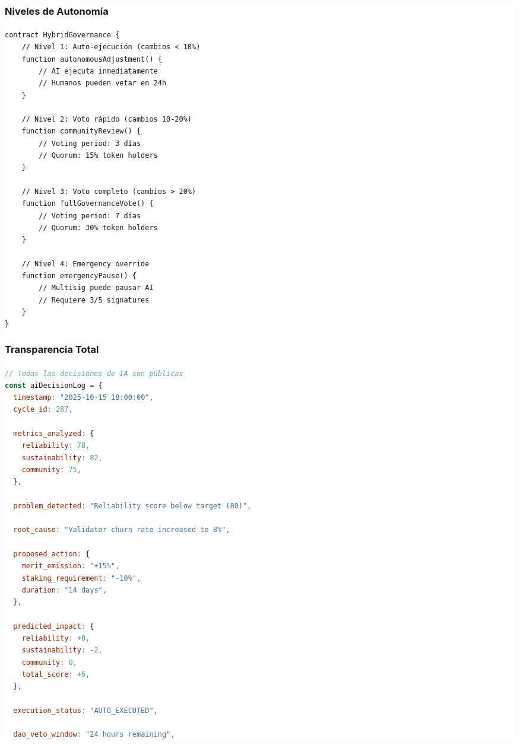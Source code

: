 ### Niveles de Autonomía

```solidity
contract HybridGovernance {
    // Nivel 1: Auto-ejecución (cambios < 10%)
    function autonomousAdjustment() {
        // AI ejecuta inmediatamente
        // Humanos pueden vetar en 24h
    }
    
    // Nivel 2: Voto rápido (cambios 10-20%)
    function communityReview() {
        // Voting period: 3 días
        // Quorum: 15% token holders
    }
    
    // Nivel 3: Voto completo (cambios > 20%)
    function fullGovernanceVote() {
        // Voting period: 7 días
        // Quorum: 30% token holders
    }
    
    // Nivel 4: Emergency override
    function emergencyPause() {
        // Multisig puede pausar AI
        // Requiere 3/5 signatures
    }
}
```

### Transparencia Total

```javascript
// Todas las decisiones de IA son públicas
const aiDecisionLog = {
  timestamp: "2025-10-15 18:00:00",
  cycle_id: 287,
  
  metrics_analyzed: {
    reliability: 78,
    sustainability: 82,
    community: 75,
  },
  
  problem_detected: "Reliability score below target (80)",
  
  root_cause: "Validator churn rate increased to 8%",
  
  proposed_action: {
    merit_emission: "+15%",
    staking_requirement: "-10%",
    duration: "14 days",
  },
  
  predicted_impact: {
    reliability: +8,
    sustainability: -2,
    community: 0,
    total_score: +6,
  },
  
  execution_status: "AUTO_EXECUTED",
  
  dao_veto_window: "24 hours remaining",
```